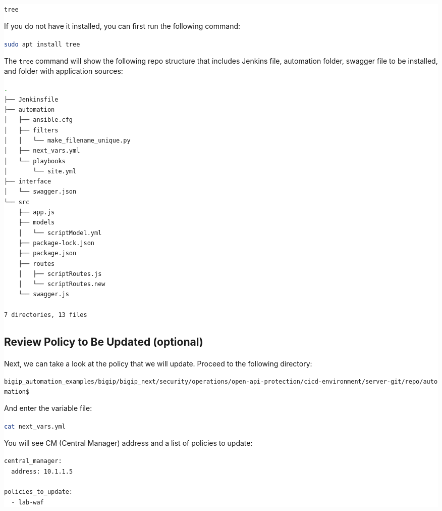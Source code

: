 ```bash
tree
```

If you do not have it installed, you can first run the following command:

```bash
sudo apt install tree
```

The `tree` command will show the following repo structure that includes Jenkins file, automation folder, swagger file to be installed, and folder with application sources:

```bash
.
├── Jenkinsfile
├── automation
│   ├── ansible.cfg
│   ├── filters
│   │   └── make_filename_unique.py
│   ├── next_vars.yml
│   └── playbooks
│       └── site.yml
├── interface
│   └── swagger.json
└── src
    ├── app.js
    ├── models
    │   └── scriptModel.yml
    ├── package-lock.json
    ├── package.json
    ├── routes
    │   ├── scriptRoutes.js
    │   └── scriptRoutes.new
    └── swagger.js

7 directories, 13 files
```

## Review Policy to Be Updated (optional)

Next, we can take a look at the policy that we will update. Proceed to the following directory:

```bash
bigip_automation_examples/bigip/bigip_next/security/operations/open-api-protection/cicd-environment/server-git/repo/automation$
```

And enter the variable file:

```bash
cat next_vars.yml
```

You will see CM (Central Manager) address and a list of policies to update:

```bash
central_manager:
  address: 10.1.1.5

policies_to_update:
  - lab-waf
```

